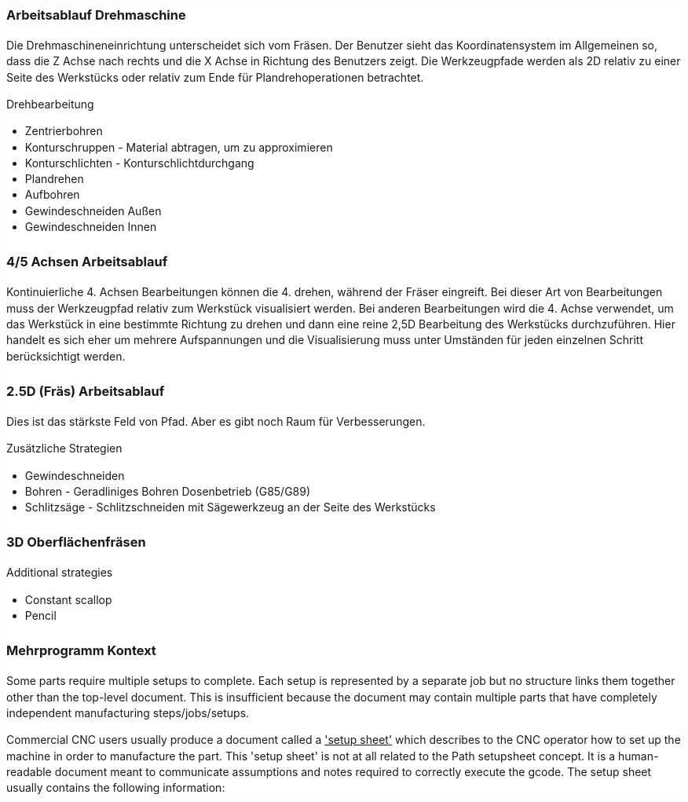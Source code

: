 ### Arbeitsablauf Drehmaschine 

Die Drehmaschineneinrichtung unterscheidet sich vom Fräsen. Der Benutzer sieht das Koordinatensystem im Allgemeinen so, dass die Z Achse nach rechts und die X Achse in Richtung des Benutzers zeigt. Die Werkzeugpfade werden als 2D relativ zu einer Seite des Werkstücks oder relativ zum Ende für Plandrehoperationen betrachtet.

Drehbearbeitung

-   Zentrierbohren
-   Konturschruppen - Material abtragen, um zu approximieren
-   Konturschlichten - Konturschlichtdurchgang
-   Plandrehen
-   Aufbohren
-   Gewindeschneiden Außen
-   Gewindeschneiden Innen

### 4/5 Achsen Arbeitsablauf 

Kontinuierliche 4. Achsen Bearbeitungen können die 4. drehen, während der Fräser eingreift. Bei dieser Art von Bearbeitungen muss der Werkzeugpfad relativ zum Werkstück visualisiert werden. Bei anderen Bearbeitungen wird die 4. Achse verwendet, um das Werkstück in eine bestimmte Richtung zu drehen und dann eine reine 2,5D Bearbeitung des Werkstücks durchzuführen. Hier handelt es sich eher um mehrere Aufspannungen und die Visualisierung muss unter Umständen für jeden einzelnen Schritt berücksichtigt werden.

### 2.5D (Fräs) Arbeitsablauf 

Dies ist das stärkste Feld von Pfad. Aber es gibt noch Raum für Verbesserungen.

Zusätzliche Strategien

-   Gewindeschneiden
-   Bohren - Geradliniges Bohren Dosenbetrieb (G85/G89)
-   Schlitzsäge - Schlitzschneiden mit Sägewerkzeug an der Seite des Werkstücks

### 3D Oberflächenfräsen 

Additional strategies

-   Constant scallop
-   Pencil

### Mehrprogramm Kontext 

Some parts require multiple setups to complete. Each setup is represented by a separate job but no structure links them together other than the top-level document. This is insufficient because the document may contain multiple parts that have completely independent manufacturing steps/jobs/setups.

Commercial CNC users usually produce a document called a [\'setup sheet\'](https://www.cnccookbook.com/art-setup-sheet/) which describes to the CNC operator how to set up the machine in order to manufacture the part. This \'setup sheet\' is not at all related to the Path setupsheet concept. It is a human-readable document meant to communicate assumptions and notes required to correctly execute the gcode. The setup sheet usually contains the following information:
